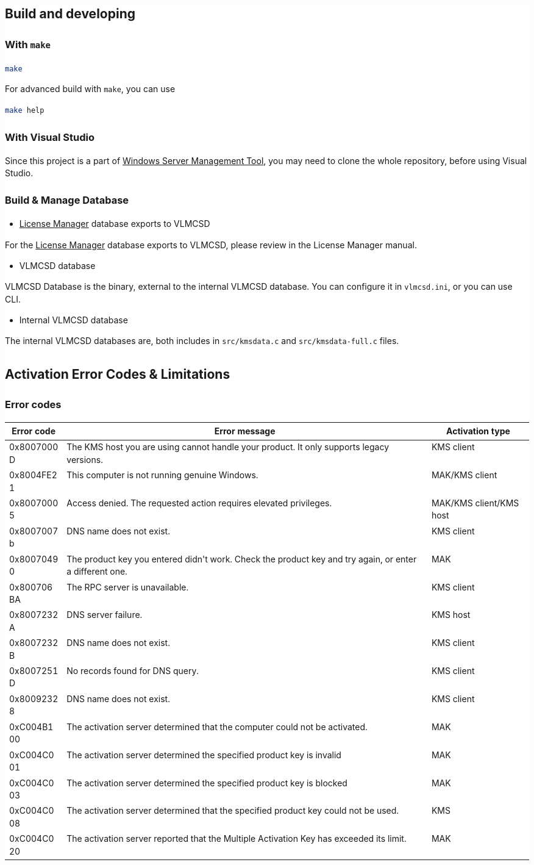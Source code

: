 ## Build and developing

### With `make`

```bash
make
```

For advanced build with `make`, you can use

```bash
make help
```

### With Visual Studio

Since this project is a part of [Windows Server Management Tool](https://github.com/TheFlightSims/windowsserver-mgmttools), you may need to clone the whole repository, before using Visual Studio.

### Build & Manage Database

* [License Manager](https://github.com/tfslabs/license-manager) database exports to VLMCSD

For the [License Manager](https://github.com/tfslabs/license-manager) database exports to VLMCSD, please review in the License Manager manual.

* VLMCSD database

VLMCSD Database is the binary, external to the internal VLMCSD database. You can configure it in `vlmcsd.ini`, or you can use CLI.

* Internal VLMCSD database

The internal VLMCSD databases are, both includes in `src/kmsdata.c` and `src/kmsdata-full.c` files.

## Activation Error Codes & Limitations

### Error codes

|Error code |Error message |Activation&nbsp;type|
|-----------|--------------|----------------|
|0x8007000D | The KMS host you are using cannot handle your product. It only supports legacy versions. | KMS client |
|0x8004FE21|This computer is not running genuine Windows.  |MAK/KMS client |
|0x80070005 |Access denied. The requested action requires elevated privileges. |MAK/KMS client/KMS host |
|0x8007007b| DNS name does not exist. |KMS client |
|0x80070490|The product key you entered didn't work. Check the product key and try again, or enter a different one. |MAK |
|0x800706BA |The RPC server is unavailable. |KMS client |
|0x8007232A|DNS server failure.  |KMS host  |
|0x8007232B|DNS name does not exist. |KMS client |
|0x8007251D|No records found for DNS query. |KMS client |
|0x80092328|DNS name does not exist.  |KMS client |
|0xC004B100 |The activation server determined that the computer could not be activated. |MAK |
|0xC004C001|The activation server determined the specified product key is invalid |MAK|
|0xC004C003 |The activation server determined the specified product key is blocked |MAK |
|0xC004C008 |The activation server determined that the specified product key could not be used. |KMS |
|0xC004C020|The activation server reported that the Multiple Activation Key has exceeded its limit. |MAK |